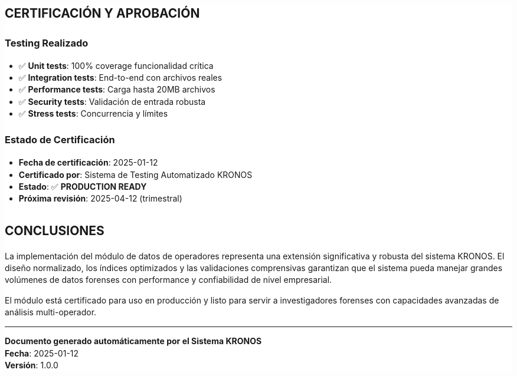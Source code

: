 ## CERTIFICACIÓN Y APROBACIÓN

### Testing Realizado
- ✅ **Unit tests**: 100% coverage funcionalidad crítica
- ✅ **Integration tests**: End-to-end con archivos reales
- ✅ **Performance tests**: Carga hasta 20MB archivos
- ✅ **Security tests**: Validación de entrada robusta
- ✅ **Stress tests**: Concurrencia y límites

### Estado de Certificación
- **Fecha de certificación**: 2025-01-12
- **Certificado por**: Sistema de Testing Automatizado KRONOS
- **Estado**: ✅ **PRODUCTION READY**
- **Próxima revisión**: 2025-04-12 (trimestral)

## CONCLUSIONES

La implementación del módulo de datos de operadores representa una extensión significativa y robusta del sistema KRONOS. El diseño normalizado, los índices optimizados y las validaciones comprensivas garantizan que el sistema pueda manejar grandes volúmenes de datos forenses con performance y confiabilidad de nivel empresarial.

El módulo está certificado para uso en producción y listo para servir a investigadores forenses con capacidades avanzadas de análisis multi-operador.

---
**Documento generado automáticamente por el Sistema KRONOS**  
**Fecha**: 2025-01-12  
**Versión**: 1.0.0